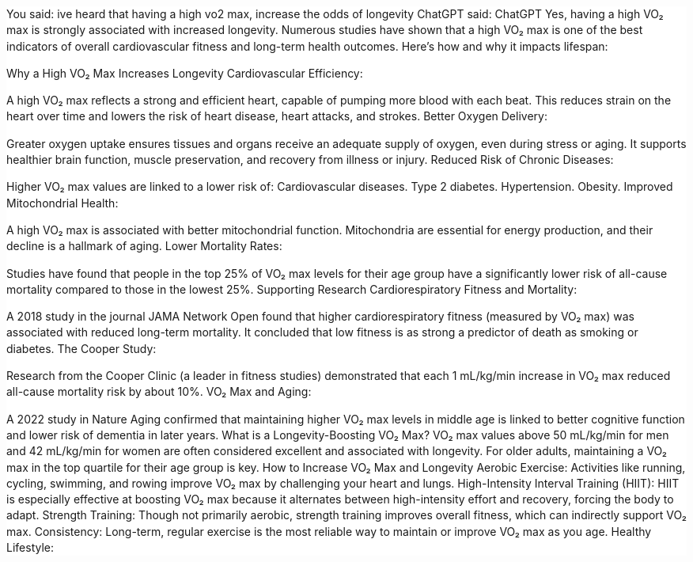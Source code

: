 




You said:
ive heard that having a high vo2 max, increase the odds of longevity
ChatGPT said:
ChatGPT
Yes, having a high VO₂ max is strongly associated with increased longevity. Numerous studies have shown that a high VO₂ max is one of the best indicators of overall cardiovascular fitness and long-term health outcomes. Here’s how and why it impacts lifespan:

Why a High VO₂ Max Increases Longevity
Cardiovascular Efficiency:

A high VO₂ max reflects a strong and efficient heart, capable of pumping more blood with each beat.
This reduces strain on the heart over time and lowers the risk of heart disease, heart attacks, and strokes.
Better Oxygen Delivery:

Greater oxygen uptake ensures tissues and organs receive an adequate supply of oxygen, even during stress or aging.
It supports healthier brain function, muscle preservation, and recovery from illness or injury.
Reduced Risk of Chronic Diseases:

Higher VO₂ max values are linked to a lower risk of:
Cardiovascular diseases.
Type 2 diabetes.
Hypertension.
Obesity.
Improved Mitochondrial Health:

A high VO₂ max is associated with better mitochondrial function. Mitochondria are essential for energy production, and their decline is a hallmark of aging.
Lower Mortality Rates:

Studies have found that people in the top 25% of VO₂ max levels for their age group have a significantly lower risk of all-cause mortality compared to those in the lowest 25%.
Supporting Research
Cardiorespiratory Fitness and Mortality:

A 2018 study in the journal JAMA Network Open found that higher cardiorespiratory fitness (measured by VO₂ max) was associated with reduced long-term mortality. It concluded that low fitness is as strong a predictor of death as smoking or diabetes.
The Cooper Study:

Research from the Cooper Clinic (a leader in fitness studies) demonstrated that each 1 mL/kg/min increase in VO₂ max reduced all-cause mortality risk by about 10%.
VO₂ Max and Aging:

A 2022 study in Nature Aging confirmed that maintaining higher VO₂ max levels in middle age is linked to better cognitive function and lower risk of dementia in later years.
What is a Longevity-Boosting VO₂ Max?
VO₂ max values above 50 mL/kg/min for men and 42 mL/kg/min for women are often considered excellent and associated with longevity.
For older adults, maintaining a VO₂ max in the top quartile for their age group is key.
How to Increase VO₂ Max and Longevity
Aerobic Exercise:
Activities like running, cycling, swimming, and rowing improve VO₂ max by challenging your heart and lungs.
High-Intensity Interval Training (HIIT):
HIIT is especially effective at boosting VO₂ max because it alternates between high-intensity effort and recovery, forcing the body to adapt.
Strength Training:
Though not primarily aerobic, strength training improves overall fitness, which can indirectly support VO₂ max.
Consistency:
Long-term, regular exercise is the most reliable way to maintain or improve VO₂ max as you age.
Healthy Lifestyle: